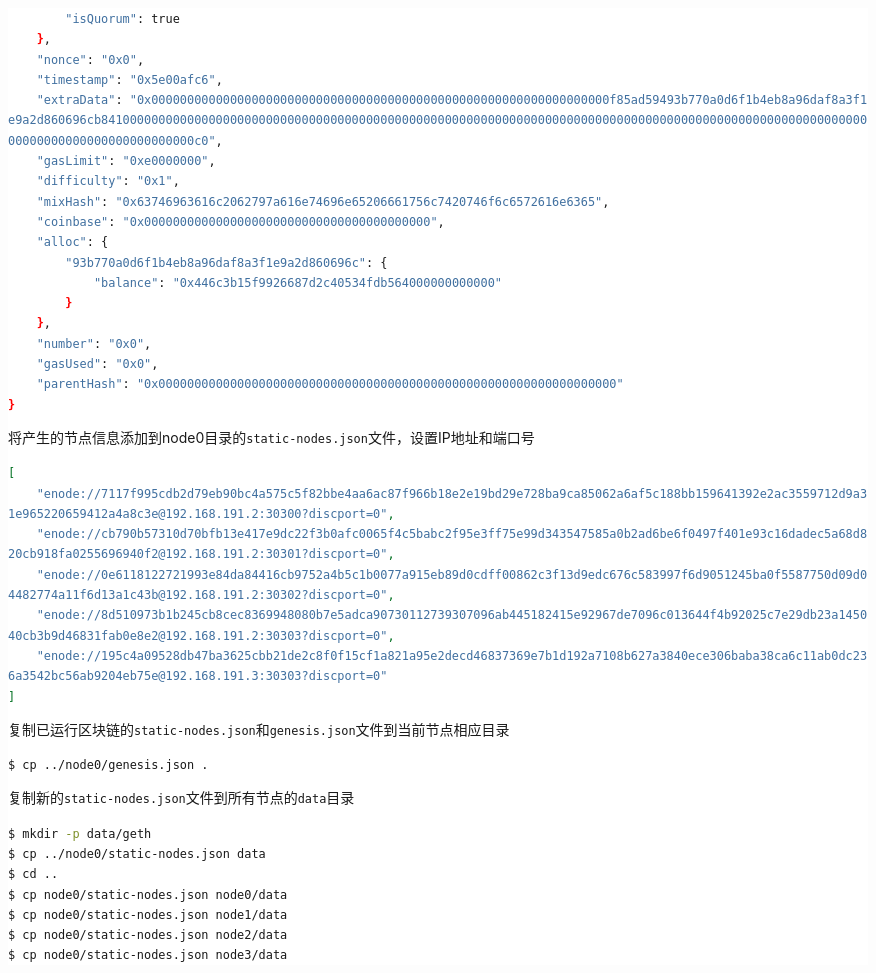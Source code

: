 ```bash
        "isQuorum": true
    },
    "nonce": "0x0",
    "timestamp": "0x5e00afc6",
    "extraData": "0x0000000000000000000000000000000000000000000000000000000000000000f85ad59493b770a0d6f1b4eb8a96daf8a3f1e9a2d860696cb8410000000000000000000000000000000000000000000000000000000000000000000000000000000000000000000000000000000000000000000000000000000000c0",
    "gasLimit": "0xe0000000",
    "difficulty": "0x1",
    "mixHash": "0x63746963616c2062797a616e74696e65206661756c7420746f6c6572616e6365",
    "coinbase": "0x0000000000000000000000000000000000000000",
    "alloc": {
        "93b770a0d6f1b4eb8a96daf8a3f1e9a2d860696c": {
            "balance": "0x446c3b15f9926687d2c40534fdb564000000000000"
        }
    },
    "number": "0x0",
    "gasUsed": "0x0",
    "parentHash": "0x0000000000000000000000000000000000000000000000000000000000000000"
}
```

将产生的节点信息添加到node0目录的`static-nodes.json`文件，设置IP地址和端口号

```json
[
	"enode://7117f995cdb2d79eb90bc4a575c5f82bbe4aa6ac87f966b18e2e19bd29e728ba9ca85062a6af5c188bb159641392e2ac3559712d9a31e965220659412a4a8c3e@192.168.191.2:30300?discport=0",
	"enode://cb790b57310d70bfb13e417e9dc22f3b0afc0065f4c5babc2f95e3ff75e99d343547585a0b2ad6be6f0497f401e93c16dadec5a68d820cb918fa0255696940f2@192.168.191.2:30301?discport=0",
	"enode://0e6118122721993e84da84416cb9752a4b5c1b0077a915eb89d0cdff00862c3f13d9edc676c583997f6d9051245ba0f5587750d09d04482774a11f6d13a1c43b@192.168.191.2:30302?discport=0",
	"enode://8d510973b1b245cb8cec8369948080b7e5adca90730112739307096ab445182415e92967de7096c013644f4b92025c7e29db23a145040cb3b9d46831fab0e8e2@192.168.191.2:30303?discport=0",
	"enode://195c4a09528db47ba3625cbb21de2c8f0f15cf1a821a95e2decd46837369e7b1d192a7108b627a3840ece306baba38ca6c11ab0dc236a3542bc56ab9204eb75e@192.168.191.3:30303?discport=0"
]
```

复制已运行区块链的`static-nodes.json`和`genesis.json`文件到当前节点相应目录

```bash
$ cp ../node0/genesis.json .
```

复制新的`static-nodes.json`文件到所有节点的`data`目录

```bash
$ mkdir -p data/geth
$ cp ../node0/static-nodes.json data
$ cd ..
$ cp node0/static-nodes.json node0/data
$ cp node0/static-nodes.json node1/data
$ cp node0/static-nodes.json node2/data
$ cp node0/static-nodes.json node3/data
```
